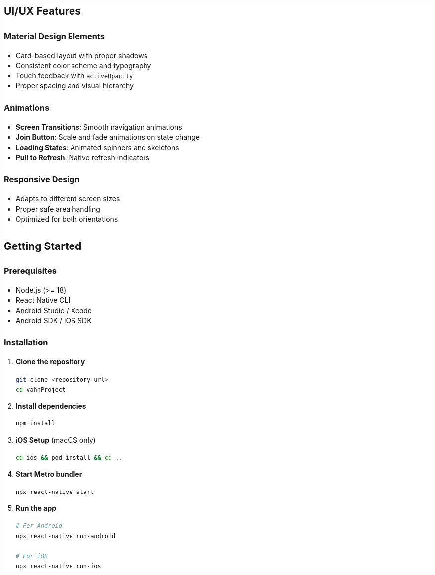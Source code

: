 ## UI/UX Features

### Material Design Elements
- Card-based layout with proper shadows
- Consistent color scheme and typography
- Touch feedback with `activeOpacity`
- Proper spacing and visual hierarchy

### Animations
- **Screen Transitions**: Smooth navigation animations
- **Join Button**: Scale and fade animations on state change
- **Loading States**: Animated spinners and skeletons
- **Pull to Refresh**: Native refresh indicators

### Responsive Design
- Adapts to different screen sizes
- Proper safe area handling
- Optimized for both orientations

## Getting Started

### Prerequisites
- Node.js (>= 18)
- React Native CLI
- Android Studio / Xcode
- Android SDK / iOS SDK

### Installation

1. **Clone the repository**
   ```bash
   git clone <repository-url>
   cd vahnProject
   ```

2. **Install dependencies**
   ```bash
   npm install
   ```

3. **iOS Setup** (macOS only)
   ```bash
   cd ios && pod install && cd ..
   ```

4. **Start Metro bundler**
   ```bash
   npx react-native start
   ```

5. **Run the app**
   ```bash
   # For Android
   npx react-native run-android
   
   # For iOS
   npx react-native run-ios
   ```
